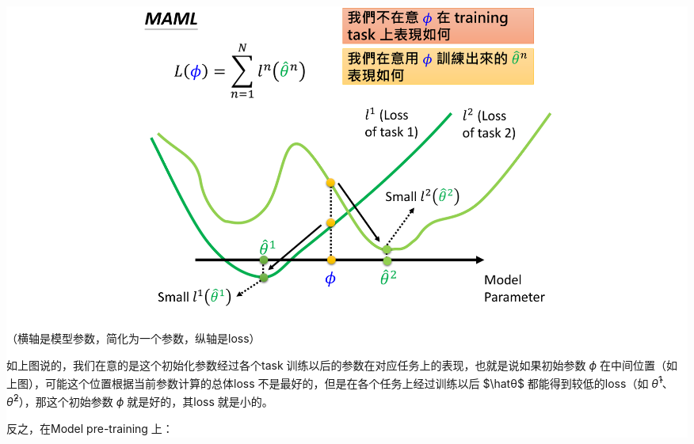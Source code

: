 <center><img src="ML2020.assets/image-20210224123037619.png" width="60%"/></center>

（横轴是模型参数，简化为一个参数，纵轴是loss）

如上图说的，我们在意的是这个初始化参数经过各个task 训练以后的参数在对应任务上的表现，也就是说如果初始参数 $\phi$ 在中间位置（如上图），可能这个位置根据当前参数计算的总体loss 不是最好的，但是在各个任务上经过训练以后 $\hatθ$ 都能得到较低的loss（如 $\hat{θ}^1$、$\hat{θ}^2$），那这个初始参数 $\phi$ 就是好的，其loss 就是小的。

反之，在Model pre-training 上：
